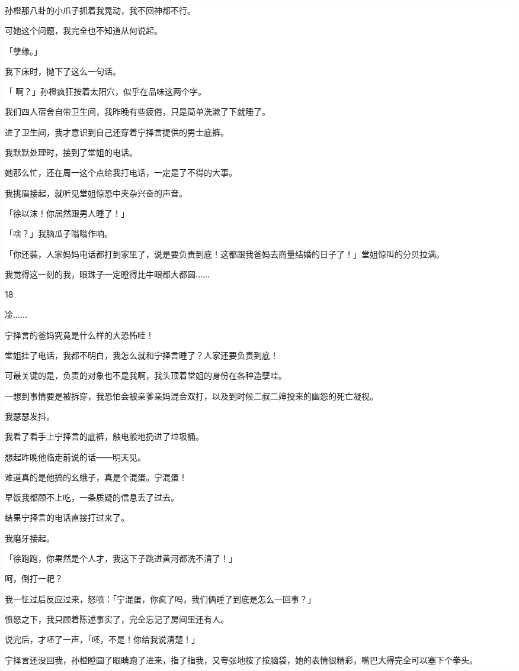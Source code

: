 孙橙那八卦的小爪子抓着我晃动，我不回神都不行。

可她这个问题，我完全也不知道从何说起。

「孽缘。」

我下床时，抛下了这么一句话。

「 啊？」孙橙疯狂按着太阳穴，似乎在品味这两个字。

我们四人宿舍自带卫生间，我昨晚有些疲倦，只是简单洗漱了下就睡了。

进了卫生间，我才意识到自己还穿着宁择言提供的男士底裤。

我默默处理时，接到了堂姐的电话。

她那么忙，还在周一这个点给我打电话，一定是了不得的大事。

我挑眉接起，就听见堂姐惊恐中夹杂兴奋的声音。

「徐以沫！你居然跟男人睡了！」

「啥？」我脑瓜子嗡嗡作响。

「你还装，人家妈妈电话都打到家里了，说是要负责到底！这都跟我爸妈去商量结婚的日子了！」堂姐惊叫的分贝拉满。

我觉得这一刻的我，眼珠子一定瞪得比牛眼都大都圆……

18

凎……

宁择言的爸妈究竟是什么样的大恐怖哇！

堂姐挂了电话，我都不明白，我怎么就和宁择言睡了？人家还要负责到底！

可最关键的是，负责的对象也不是我啊，我头顶着堂姐的身份在各种造孽哇。

一想到事情要是被拆穿，我恐怕会被亲爹亲妈混合双打，以及到时候二叔二婶投来的幽怨的死亡凝视。

我瑟瑟发抖。

我看了看手上宁择言的底裤，触电般地扔进了垃圾桶。

想起昨晚他临走前说的话——明天见。

难道真的是他搞的幺蛾子，真是个混蛋。宁混蛋！

早饭我都顾不上吃，一条质疑的信息丢了过去。

结果宁择言的电话直接打过来了。

我磨牙接起。

「徐跑跑，你果然是个人才，我这下子跳进黄河都洗不清了！」

呵，倒打一耙？

我一怔过后反应过来，怒喷：「宁混蛋，你疯了吗，我们俩睡了到底是怎么一回事？」

愤怒之下，我只顾着陈述事实了，完全忘记了房间里还有人。

说完后，才呸了一声，「呸，不是！你给我说清楚！」

宁择言还没回我，孙橙瞪圆了眼睛跑了进来，指了指我，又夸张地按了按脑袋，她的表情很精彩，嘴巴大得完全可以塞下个拳头。
